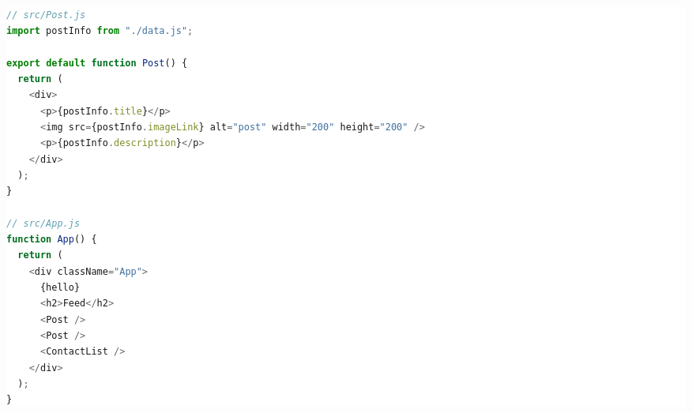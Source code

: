```js
// src/Post.js
import postInfo from "./data.js";

export default function Post() {
  return (
    <div>
      <p>{postInfo.title}</p>
      <img src={postInfo.imageLink} alt="post" width="200" height="200" />
      <p>{postInfo.description}</p>
    </div>
  );
}

// src/App.js
function App() {
  return (
    <div className="App">
      {hello}
      <h2>Feed</h2>
      <Post />
      <Post />
      <ContactList />
    </div>
  );
}
```
